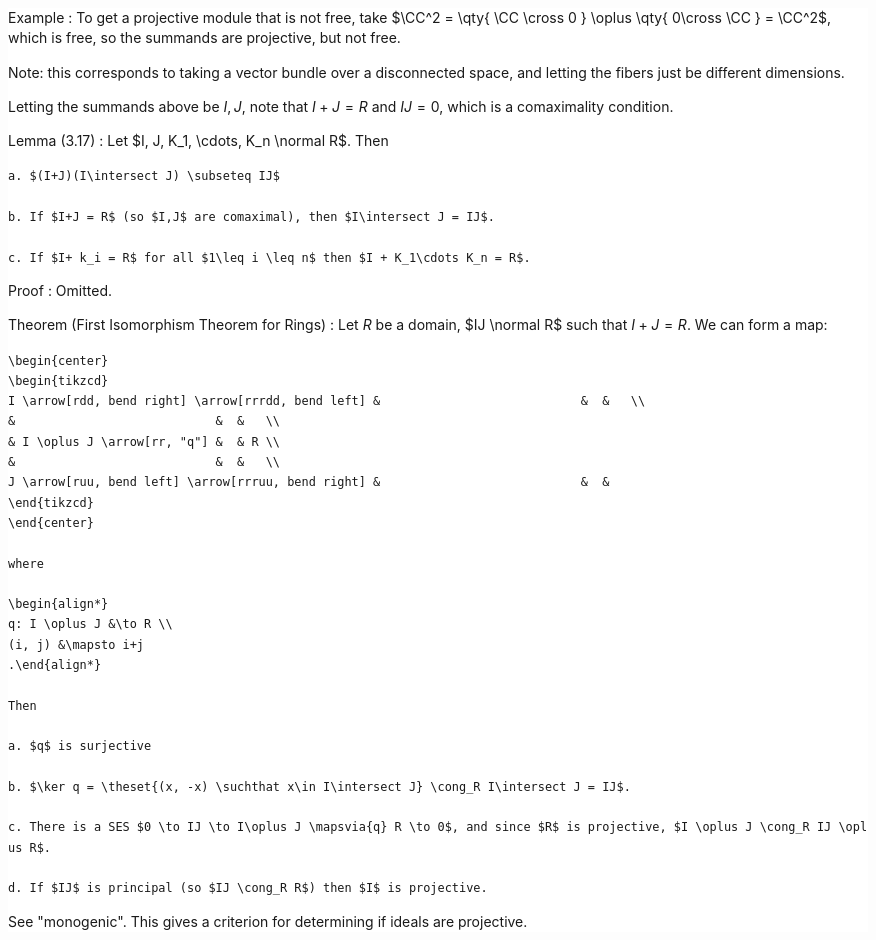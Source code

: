 Example
: To get a projective module that is not free, take
$\CC^2 = \qty{ \CC \cross 0  } \oplus \qty{ 0\cross \CC  } = \CC^2$, which is free, so the summands are projective, but not free.

Note: this corresponds to taking a vector bundle over a disconnected space, and letting the fibers just be different dimensions.

Letting the summands above be $I, J$, note that $I+J = R$ and $IJ = 0$, which is a comaximality condition.

Lemma (3.17)
:   Let $I, J, K_1, \cdots, K_n \normal R$.
    Then

    a. $(I+J)(I\intersect J) \subseteq IJ$

    b. If $I+J = R$ (so $I,J$ are comaximal), then $I\intersect J = IJ$. 

    c. If $I+ k_i = R$ for all $1\leq i \leq n$ then $I + K_1\cdots K_n = R$.

Proof
: Omitted.

Theorem (First Isomorphism Theorem for Rings)
:   Let $R$ be a domain, $IJ \normal R$ such that $I+J = R$.
    We can form a map:

    \begin{center}
    \begin{tikzcd}
    I \arrow[rdd, bend right] \arrow[rrrdd, bend left] &                            &  &   \\
    &                            &  &   \\
    & I \oplus J \arrow[rr, "q"] &  & R \\
    &                            &  &   \\
    J \arrow[ruu, bend left] \arrow[rrruu, bend right] &                            &  &  
    \end{tikzcd}
    \end{center}

    where

    \begin{align*}
    q: I \oplus J &\to R \\
    (i, j) &\mapsto i+j
    .\end{align*}

    Then

    a. $q$ is surjective

    b. $\ker q = \theset{(x, -x) \suchthat x\in I\intersect J} \cong_R I\intersect J = IJ$.

    c. There is a SES $0 \to IJ \to I\oplus J \mapsvia{q} R \to 0$, and since $R$ is projective, $I \oplus J \cong_R IJ \oplus R$.

    d. If $IJ$ is principal (so $IJ \cong_R R$) then $I$ is projective.

See "monogenic". 
This gives a criterion for determining if ideals are projective.
